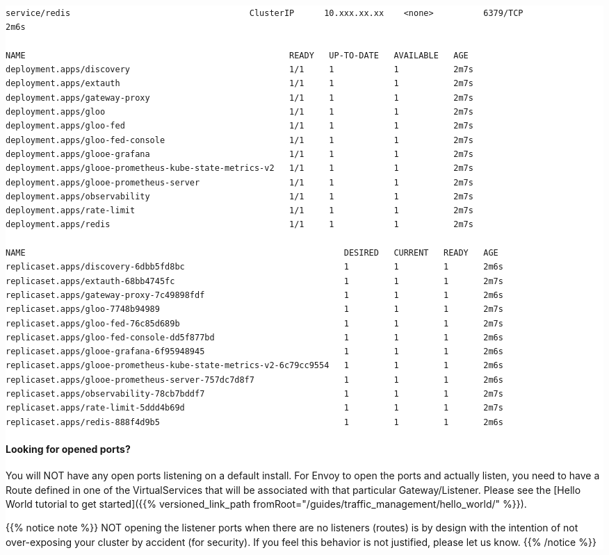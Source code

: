 ```noop
service/redis                                    ClusterIP      10.xxx.xx.xx    <none>          6379/TCP                                               2m6s

NAME                                                     READY   UP-TO-DATE   AVAILABLE   AGE
deployment.apps/discovery                                1/1     1            1           2m7s
deployment.apps/extauth                                  1/1     1            1           2m7s
deployment.apps/gateway-proxy                            1/1     1            1           2m7s
deployment.apps/gloo                                     1/1     1            1           2m7s
deployment.apps/gloo-fed                                 1/1     1            1           2m7s
deployment.apps/gloo-fed-console                         1/1     1            1           2m7s
deployment.apps/glooe-grafana                            1/1     1            1           2m7s
deployment.apps/glooe-prometheus-kube-state-metrics-v2   1/1     1            1           2m7s
deployment.apps/glooe-prometheus-server                  1/1     1            1           2m7s
deployment.apps/observability                            1/1     1            1           2m7s
deployment.apps/rate-limit                               1/1     1            1           2m7s
deployment.apps/redis                                    1/1     1            1           2m7s

NAME                                                                DESIRED   CURRENT   READY   AGE
replicaset.apps/discovery-6dbb5fd8bc                                1         1         1       2m6s
replicaset.apps/extauth-68bb4745fc                                  1         1         1       2m7s
replicaset.apps/gateway-proxy-7c49898fdf                            1         1         1       2m6s
replicaset.apps/gloo-7748b94989                                     1         1         1       2m7s
replicaset.apps/gloo-fed-76c85d689b                                 1         1         1       2m7s
replicaset.apps/gloo-fed-console-dd5f877bd                          1         1         1       2m6s
replicaset.apps/glooe-grafana-6f95948945                            1         1         1       2m6s
replicaset.apps/glooe-prometheus-kube-state-metrics-v2-6c79cc9554   1         1         1       2m6s
replicaset.apps/glooe-prometheus-server-757dc7d8f7                  1         1         1       2m6s
replicaset.apps/observability-78cb7bddf7                            1         1         1       2m7s
replicaset.apps/rate-limit-5ddd4b69d                                1         1         1       2m7s
replicaset.apps/redis-888f4d9b5                                     1         1         1       2m6s
```

#### Looking for opened ports?
You will NOT have any open ports listening on a default install. For Envoy to open the ports and actually listen, you need to have a Route defined in one of the VirtualServices that will be associated with that particular Gateway/Listener. Please see the [Hello World tutorial to get started]({{% versioned_link_path fromRoot="/guides/traffic_management/hello_world/" %}}). 

{{% notice note %}}
NOT opening the listener ports when there are no listeners (routes) is by design with the intention of not over-exposing your cluster by accident (for security). If you feel this behavior is not justified, please let us know.
{{% /notice %}}
